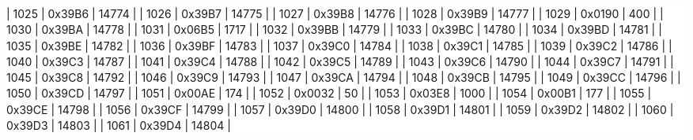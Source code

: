 |    1025 | 0x39B6      |       14774 |
|    1026 | 0x39B7      |       14775 |
|    1027 | 0x39B8      |       14776 |
|    1028 | 0x39B9      |       14777 |
|    1029 | 0x0190      |         400 |
|    1030 | 0x39BA      |       14778 |
|    1031 | 0x06B5      |        1717 |
|    1032 | 0x39BB      |       14779 |
|    1033 | 0x39BC      |       14780 |
|    1034 | 0x39BD      |       14781 |
|    1035 | 0x39BE      |       14782 |
|    1036 | 0x39BF      |       14783 |
|    1037 | 0x39C0      |       14784 |
|    1038 | 0x39C1      |       14785 |
|    1039 | 0x39C2      |       14786 |
|    1040 | 0x39C3      |       14787 |
|    1041 | 0x39C4      |       14788 |
|    1042 | 0x39C5      |       14789 |
|    1043 | 0x39C6      |       14790 |
|    1044 | 0x39C7      |       14791 |
|    1045 | 0x39C8      |       14792 |
|    1046 | 0x39C9      |       14793 |
|    1047 | 0x39CA      |       14794 |
|    1048 | 0x39CB      |       14795 |
|    1049 | 0x39CC      |       14796 |
|    1050 | 0x39CD      |       14797 |
|    1051 | 0x00AE      |         174 |
|    1052 | 0x0032      |          50 |
|    1053 | 0x03E8      |        1000 |
|    1054 | 0x00B1      |         177 |
|    1055 | 0x39CE      |       14798 |
|    1056 | 0x39CF      |       14799 |
|    1057 | 0x39D0      |       14800 |
|    1058 | 0x39D1      |       14801 |
|    1059 | 0x39D2      |       14802 |
|    1060 | 0x39D3      |       14803 |
|    1061 | 0x39D4      |       14804 |